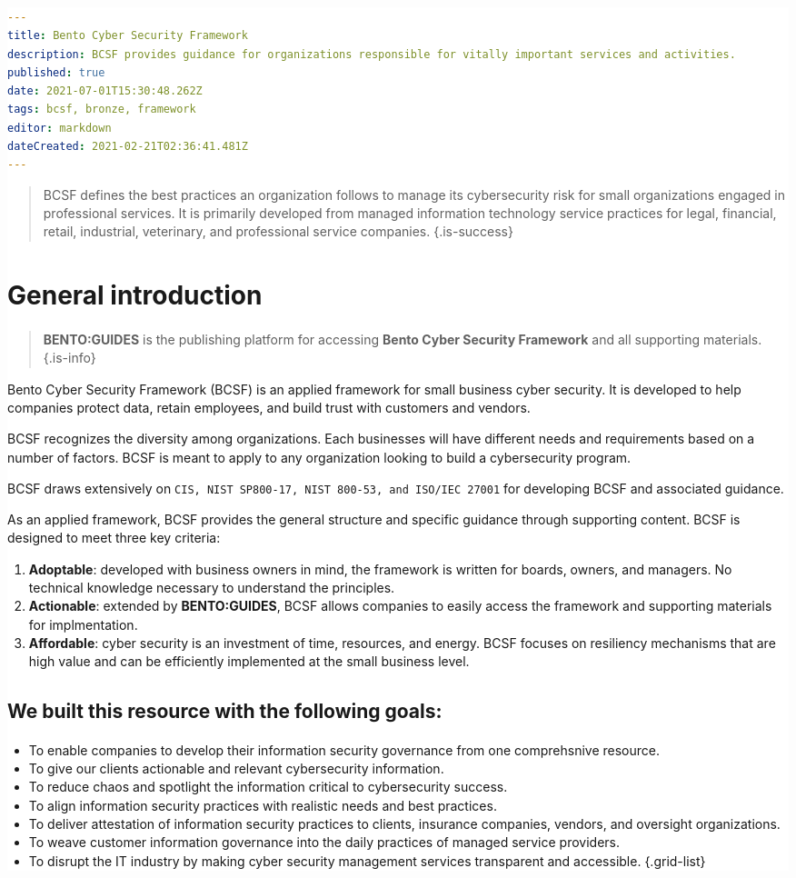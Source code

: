 ```yaml
---
title: Bento Cyber Security Framework
description: BCSF provides guidance for organizations responsible for vitally important services and activities.
published: true
date: 2021-07-01T15:30:48.262Z
tags: bcsf, bronze, framework
editor: markdown
dateCreated: 2021-02-21T02:36:41.481Z
---
```


> BCSF defines the best practices an organization follows to manage its cybersecurity risk for small organizations engaged in professional services. It is primarily developed from managed information technology service practices for legal, financial, retail, industrial, veterinary, and professional service companies.
{.is-success}

# General introduction
> **BENTO:GUIDES** is the publishing platform for accessing **Bento Cyber Security Framework** and all supporting materials.
{.is-info}

Bento Cyber Security Framework (BCSF) is an applied framework for small business cyber security. It is developed to help companies protect data, retain employees, and build trust with customers and vendors.

BCSF recognizes the diversity among organizations. Each businesses will have different needs and requirements based on a number of factors. BCSF is meant to apply to any organization looking to build a cybersecurity program.

BCSF draws extensively on `CIS, NIST SP800-17, NIST 800-53, and ISO/IEC 27001` for developing BCSF and associated guidance.

As an applied framework, BCSF provides the general structure and specific guidance through supporting content. BCSF is designed to meet three key criteria:
1. **Adoptable**:  developed with business owners in mind, the framework is written for boards, owners, and managers.  No technical knowledge necessary to understand the principles.
2. **Actionable**: extended by **BENTO:GUIDES**, BCSF allows companies to easily access the framework and supporting materials for implmentation.
3. **Affordable**: cyber security is an investment of time, resources, and energy.  BCSF focuses on resiliency mechanisms that are high value and can be efficiently implemented at the small business level.

## We built this resource with the following goals:

- To enable companies to develop their information security governance from one comprehsnive resource.
- To give our clients actionable and relevant cybersecurity information.
- To reduce chaos and spotlight the information critical to cybersecurity success.
- To align information security practices with realistic needs and best practices.
- To deliver attestation of information security practices to clients, insurance companies, vendors, and oversight organizations.
- To weave customer information governance into the daily practices of managed service providers.
- To disrupt the IT industry by making cyber security management services transparent and accessible.
{.grid-list}
